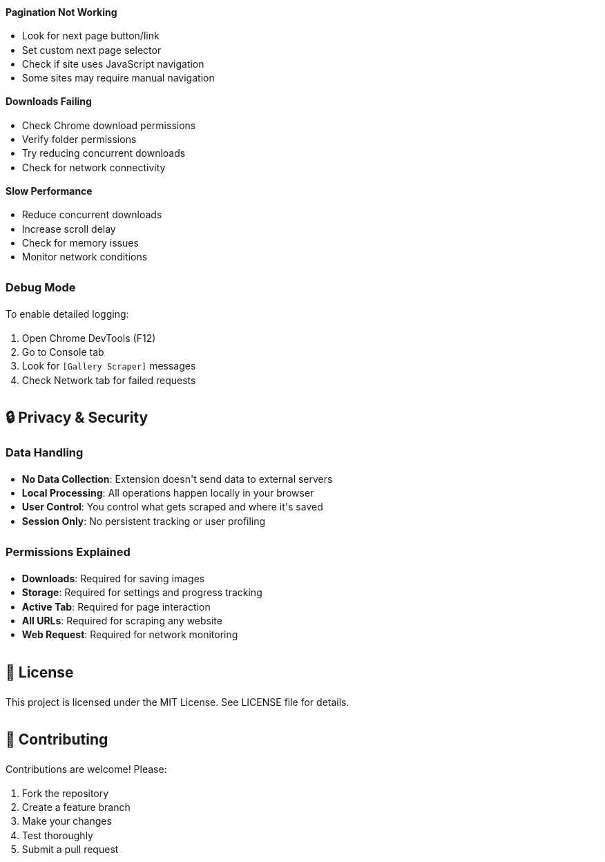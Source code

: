 **Pagination Not Working**
- Look for next page button/link
- Set custom next page selector
- Check if site uses JavaScript navigation
- Some sites may require manual navigation

**Downloads Failing**
- Check Chrome download permissions
- Verify folder permissions
- Try reducing concurrent downloads
- Check for network connectivity

**Slow Performance**
- Reduce concurrent downloads
- Increase scroll delay
- Check for memory issues
- Monitor network conditions

### Debug Mode

To enable detailed logging:
1. Open Chrome DevTools (F12)
2. Go to Console tab
3. Look for `[Gallery Scraper]` messages
4. Check Network tab for failed requests

## 🔒 Privacy & Security

### Data Handling
- **No Data Collection**: Extension doesn't send data to external servers
- **Local Processing**: All operations happen locally in your browser
- **User Control**: You control what gets scraped and where it's saved
- **Session Only**: No persistent tracking or user profiling

### Permissions Explained
- **Downloads**: Required for saving images
- **Storage**: Required for settings and progress tracking
- **Active Tab**: Required for page interaction
- **All URLs**: Required for scraping any website
- **Web Request**: Required for network monitoring

## 📄 License

This project is licensed under the MIT License. See LICENSE file for details.

## 🤝 Contributing

Contributions are welcome! Please:
1. Fork the repository
2. Create a feature branch
3. Make your changes
4. Test thoroughly
5. Submit a pull request
